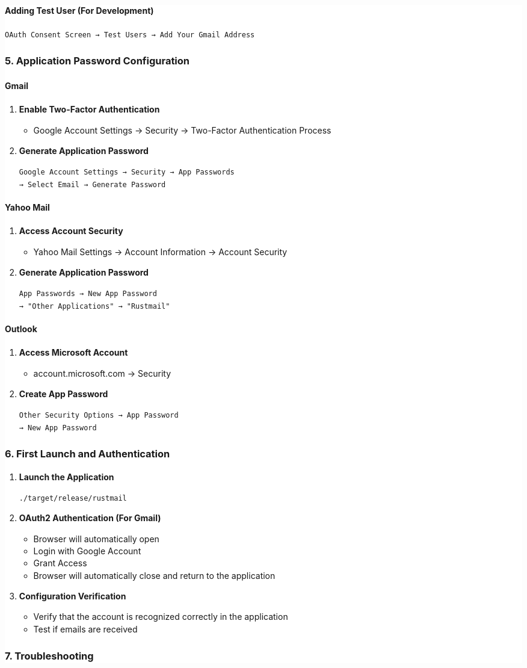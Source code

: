 #### Adding Test User (For Development)
```
OAuth Consent Screen → Test Users → Add Your Gmail Address
```

### 5. Application Password Configuration

#### Gmail
1. **Enable Two-Factor Authentication**
   - Google Account Settings → Security → Two-Factor Authentication Process

2. **Generate Application Password**
   ```
   Google Account Settings → Security → App Passwords
   → Select Email → Generate Password
   ```

#### Yahoo Mail
1. **Access Account Security**
   - Yahoo Mail Settings → Account Information → Account Security

2. **Generate Application Password**
   ```
   App Passwords → New App Password
   → "Other Applications" → "Rustmail"
   ```

#### Outlook
1. **Access Microsoft Account**
   - account.microsoft.com → Security

2. **Create App Password**
   ```
   Other Security Options → App Password
   → New App Password
   ```

### 6. First Launch and Authentication

1. **Launch the Application**
   ```bash
   ./target/release/rustmail
   ```

2. **OAuth2 Authentication (For Gmail)**
   - Browser will automatically open
   - Login with Google Account
   - Grant Access
   - Browser will automatically close and return to the application

3. **Configuration Verification**
   - Verify that the account is recognized correctly in the application
   - Test if emails are received

### 7. Troubleshooting
